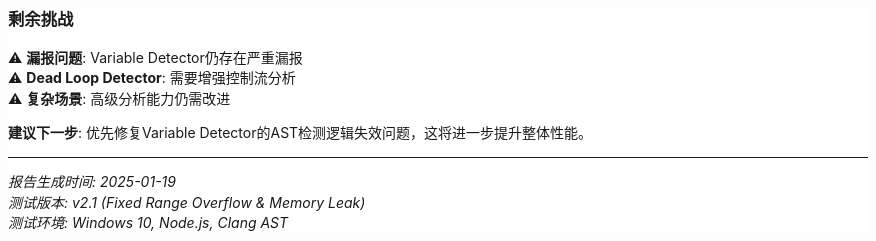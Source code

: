 ### 剩余挑战
⚠️ **漏报问题**: Variable Detector仍存在严重漏报  
⚠️ **Dead Loop Detector**: 需要增强控制流分析  
⚠️ **复杂场景**: 高级分析能力仍需改进  

**建议下一步**: 优先修复Variable Detector的AST检测逻辑失效问题，这将进一步提升整体性能。

---

*报告生成时间: 2025-01-19*  
*测试版本: v2.1 (Fixed Range Overflow & Memory Leak)*  
*测试环境: Windows 10, Node.js, Clang AST*

